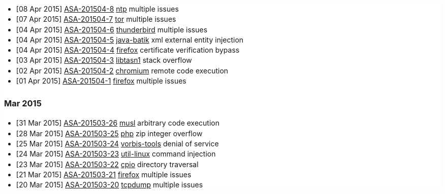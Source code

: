 *   [08 Apr 2015] [ASA-201504-8](https://lists.archlinux.org/pipermail/arch-security/2015-April/000275.html) [ntp](https://www.archlinux.org/packages/?name=ntp) multiple issues
*   [07 Apr 2015] [ASA-201504-7](https://lists.archlinux.org/pipermail/arch-security/2015-April/000274.html) [tor](https://www.archlinux.org/packages/?name=tor) multiple issues
*   [04 Apr 2015] [ASA-201504-6](https://lists.archlinux.org/pipermail/arch-security/2015-April/000272.html) [thunderbird](https://www.archlinux.org/packages/?name=thunderbird) multiple issues
*   [04 Apr 2015] [ASA-201504-5](https://lists.archlinux.org/pipermail/arch-security/2015-April/000273.html) [java-batik](https://www.archlinux.org/packages/?name=java-batik) xml external entity injection
*   [04 Apr 2015] [ASA-201504-4](https://lists.archlinux.org/pipermail/arch-security/2015-April/000271.html) [firefox](https://www.archlinux.org/packages/?name=firefox) certificate verification bypass
*   [03 Apr 2015] [ASA-201504-3](https://lists.archlinux.org/pipermail/arch-security/2015-April/000270.html) [libtasn1](https://www.archlinux.org/packages/?name=libtasn1) stack overflow
*   [02 Apr 2015] [ASA-201504-2](https://lists.archlinux.org/pipermail/arch-security/2015-April/000269.html) [chromium](https://www.archlinux.org/packages/?name=chromium) remote code execution
*   [01 Apr 2015] [ASA-201504-1](https://lists.archlinux.org/pipermail/arch-security/2015-April/000268.html) [firefox](https://www.archlinux.org/packages/?name=firefox) multiple issues

### Mar 2015

*   [31 Mar 2015] [ASA-201503-26](https://lists.archlinux.org/pipermail/arch-security/2015-March/000267.html) [musl](https://www.archlinux.org/packages/?name=musl) arbitrary code execution
*   [28 Mar 2015] [ASA-201503-25](https://lists.archlinux.org/pipermail/arch-security/2015-March/000266.html) [php](https://www.archlinux.org/packages/?name=php) zip integer overflow
*   [25 Mar 2015] [ASA-201503-24](https://lists.archlinux.org/pipermail/arch-security/2015-March/000265.html) [vorbis-tools](https://www.archlinux.org/packages/?name=vorbis-tools) denial of service
*   [24 Mar 2015] [ASA-201503-23](https://lists.archlinux.org/pipermail/arch-security/2015-March/000264.html) [util-linux](https://www.archlinux.org/packages/?name=util-linux) command injection
*   [23 Mar 2015] [ASA-201503-22](https://lists.archlinux.org/pipermail/arch-security/2015-March/000263.html) [cpio](https://www.archlinux.org/packages/?name=cpio) directory traversal
*   [21 Mar 2015] [ASA-201503-21](https://lists.archlinux.org/pipermail/arch-security/2015-March/000262.html) [firefox](https://www.archlinux.org/packages/?name=firefox) multiple issues
*   [20 Mar 2015] [ASA-201503-20](https://lists.archlinux.org/pipermail/arch-security/2015-March/000261.html) [tcpdump](https://www.archlinux.org/packages/?name=tcpdump) multiple issues
